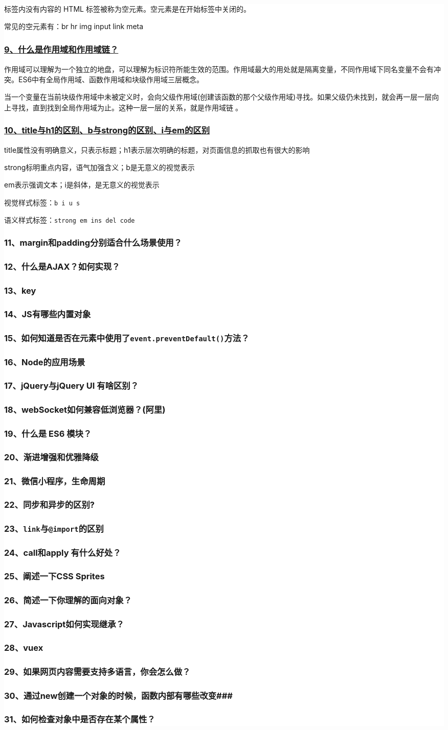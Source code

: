 
标签内没有内容的 HTML 标签被称为空元素。空元素是在开始标签中关闭的。

常见的空元素有：br hr img input link meta


### [9、什么是作用域和作用域链？](https://github.com/liantengda/JavaEngineerBooks/blob/master/docs/前端/前端最新2021年面试题，高级面试题及附答案解析.md#9什么是作用域和作用域链)  


作用域可以理解为一个独立的地盘，可以理解为标识符所能生效的范围。作用域最大的用处就是隔离变量，不同作用域下同名变量不会有冲突。ES6中有全局作用域、函数作用域和块级作用域三层概念。

当一个变量在当前块级作用域中未被定义时，会向父级作用域(创建该函数的那个父级作用域)寻找。如果父级仍未找到，就会再一层一层向上寻找，直到找到全局作用域为止。这种一层一层的关系，就是作用域链 。


### [10、title与h1的区别、b与strong的区别、i与em的区别](https://github.com/liantengda/JavaEngineerBooks/blob/master/docs/前端/前端最新2021年面试题，高级面试题及附答案解析.md#10title与h1的区别b与strong的区别i与em的区别)  


title属性没有明确意义，只表示标题；h1表示层次明确的标题，对页面信息的抓取也有很大的影响

strong标明重点内容，语气加强含义；b是无意义的视觉表示

em表示强调文本；i是斜体，是无意义的视觉表示

视觉样式标签：`b i u s`

语义样式标签：`strong em ins del code`


### 11、margin和padding分别适合什么场景使用？
### 12、什么是AJAX？如何实现？
### 13、key
### 14、JS有哪些内置对象
### 15、如何知道是否在元素中使用了`event.preventDefault()`方法？
### 16、Node的应用场景
### 17、jQuery与jQuery UI 有啥区别？
### 18、webSocket如何兼容低浏览器？(阿里)
### 19、什么是 ES6 模块？
### 20、渐进增强和优雅降级
### 21、微信小程序，生命周期
### 22、同步和异步的区别?
### 23、`link`与`@import`的区别
### 24、call和apply 有什么好处？
### 25、阐述一下CSS Sprites
### 26、简述一下你理解的面向对象？
### 27、Javascript如何实现继承？
### 28、vuex
### 29、如果网页内容需要支持多语言，你会怎么做？
### 30、通过new创建一个对象的时候，函数内部有哪些改变###
### 31、如何检查对象中是否存在某个属性？
